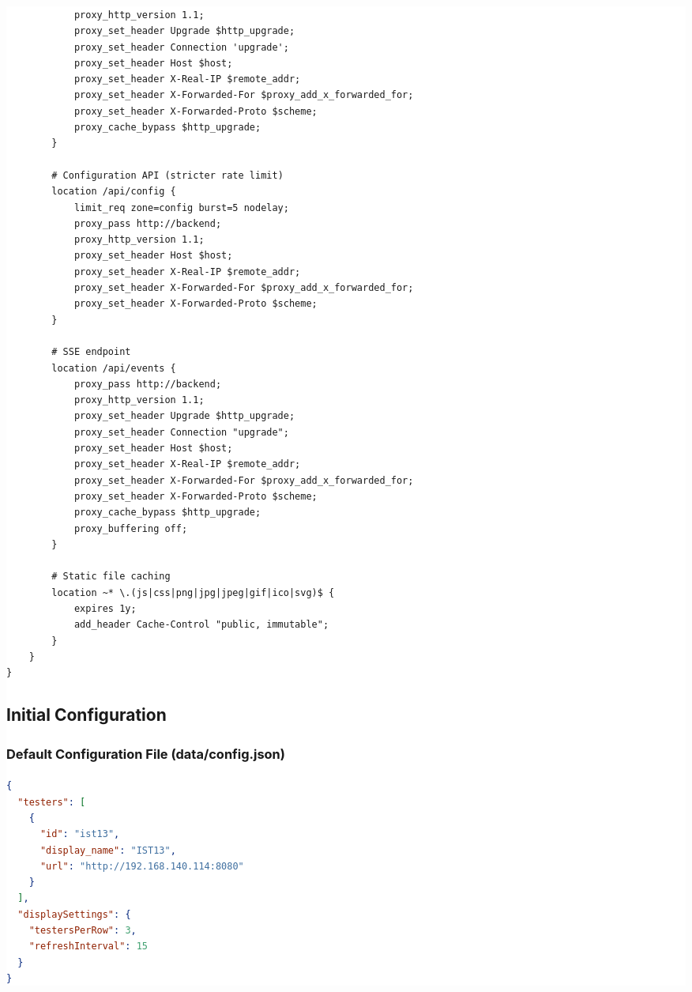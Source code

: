 ```nginx
            proxy_http_version 1.1;
            proxy_set_header Upgrade $http_upgrade;
            proxy_set_header Connection 'upgrade';
            proxy_set_header Host $host;
            proxy_set_header X-Real-IP $remote_addr;
            proxy_set_header X-Forwarded-For $proxy_add_x_forwarded_for;
            proxy_set_header X-Forwarded-Proto $scheme;
            proxy_cache_bypass $http_upgrade;
        }

        # Configuration API (stricter rate limit)
        location /api/config {
            limit_req zone=config burst=5 nodelay;
            proxy_pass http://backend;
            proxy_http_version 1.1;
            proxy_set_header Host $host;
            proxy_set_header X-Real-IP $remote_addr;
            proxy_set_header X-Forwarded-For $proxy_add_x_forwarded_for;
            proxy_set_header X-Forwarded-Proto $scheme;
        }

        # SSE endpoint
        location /api/events {
            proxy_pass http://backend;
            proxy_http_version 1.1;
            proxy_set_header Upgrade $http_upgrade;
            proxy_set_header Connection "upgrade";
            proxy_set_header Host $host;
            proxy_set_header X-Real-IP $remote_addr;
            proxy_set_header X-Forwarded-For $proxy_add_x_forwarded_for;
            proxy_set_header X-Forwarded-Proto $scheme;
            proxy_cache_bypass $http_upgrade;
            proxy_buffering off;
        }

        # Static file caching
        location ~* \.(js|css|png|jpg|jpeg|gif|ico|svg)$ {
            expires 1y;
            add_header Cache-Control "public, immutable";
        }
    }
}
```

## Initial Configuration

### Default Configuration File (data/config.json)

```json
{
  "testers": [
    {
      "id": "ist13",
      "display_name": "IST13",
      "url": "http://192.168.140.114:8080"
    }
  ],
  "displaySettings": {
    "testersPerRow": 3,
    "refreshInterval": 15
  }
}
```